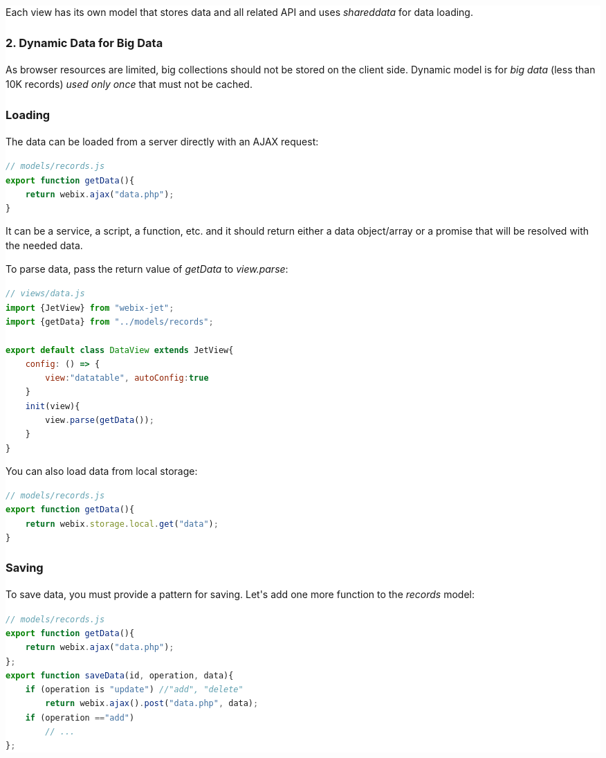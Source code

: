 Each view has its own model that stores data and all related API and uses _shareddata_ for data loading.

### 2. Dynamic Data for Big Data

As browser resources are limited, big collections should not be stored on the client side. Dynamic model is for _big data_ \(less than 10K records\) _used only once_ that must not be cached.

### Loading

The data can be loaded from a server directly with an AJAX request:

```javascript
// models/records.js
export function getData(){
    return webix.ajax("data.php");
}
```

It can be a service, a script, a function, etc. and it should return either a data object/array or a promise that will be resolved with the needed data.

To parse data, pass the return value of _getData_ to _view.parse_:

```javascript
// views/data.js
import {JetView} from "webix-jet";
import {getData} from "../models/records";

export default class DataView extends JetView{
    config: () => { 
        view:"datatable", autoConfig:true
    }
    init(view){ 
        view.parse(getData());
    }
}
```

You can also load data from local storage:

```javascript
// models/records.js
export function getData(){
    return webix.storage.local.get("data");
}
```

### Saving

To save data, you must provide a pattern for saving. Let's add one more function to the _records_ model:

```javascript
// models/records.js
export function getData(){
    return webix.ajax("data.php");
};
export function saveData(id, operation, data){
    if (operation is "update") //"add", "delete"
        return webix.ajax().post("data.php", data);
    if (operation =="add")
        // ...
};
```
